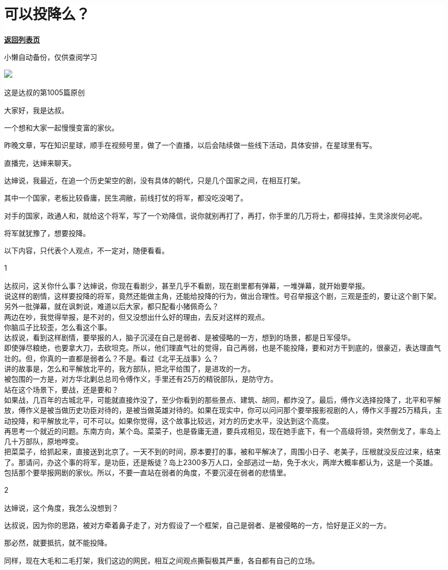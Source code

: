 # 可以投降么？

[**返回列表页**](/gzh/达叔天演论)

小懒自动备份，仅供查阅学习

![](https://mmbiz.qpic.cn/mmbiz_png/7jriahnMs10LZ2ogDTFtMQZnTdcuGiaMUMibDBgE2tztbNrFgPOOlcw8OywDMvswLUTPaKwTPUmT4jJUD2UQaXuqw/640?wx_fmt=png)

这是达叔的第1005篇原创

大家好，我是达叔。

一个想和大家一起慢慢变富的家伙。

昨晚文章，写在知识星球，顺手在视频号里，做了一个直播，以后会陆续做一些线下活动，具体安排，在星球里有写。

直播完，达婶来聊天。  

达婶说，我最近，在追一个历史架空的剧，没有具体的朝代，只是几个国家之间，在相互打架。

其中一个国家，老板比较昏庸，民生凋敝，前线打仗的将军，都没吃没喝了。  

对手的国家，政通人和，就给这个将军，写了一个劝降信，说你就别再打了，再打，你手里的几万将士，都得挂掉，生灵涂炭何必呢。  

将军就犹豫了，想要投降。

以下内容，只代表个人观点，不一定对，随便看看。

  

1

  

达叔问，这关你什么事？达婶说，你现在看剧少，甚至几乎不看剧，现在剧里都有弹幕，一堆弹幕，就开始要举报。  
说这样的剧情，这样要投降的将军，竟然还能做主角，还能给投降的行为，做出合理性。号召举报这个剧，三观是歪的，要让这个剧下架。另外一批弹幕，就在讽刺说，难道以后大家，都只配看小猪佩奇么？  
两边在吵，我觉得举报，是不对的，但又没想出什么好的理由，去反对这样的观点。  
你脑瓜子比较歪，怎么看这个事。  
达叔说，看到这样剧情，要举报的人，脑子沉浸在自己是弱者、是被侵略的一方，想到的场景，都是日军侵华。  
即使弹尽粮绝，也要拿大刀，去砍坦克。所以，他们理直气壮的觉得，自己再弱，也是不能投降，要和对方干到底的，很豪迈，表达理直气壮的。但，你真的一直都是弱者么？不是。看过《北平无战事》么？  
讲的故事是，怎么和平解放北平的，我方部队，把北平给围了，是进攻的一方。  
被包围的一方是，对方华北剿总总司令傅作义，手里还有25万的精锐部队，是防守方。  
站在这个场景下，要战，还是要和？  
如果战，几百年的古城北平，可能就直接炸没了，至少你看到的那些景点、建筑、胡同，都炸没了。最后，傅作义选择投降了，北平和平解放，傅作义是被当做历史功臣对待的，是被当做英雄对待的。如果在现实中，你可以问问那个要举报影视剧的人，傅作义手握25万精兵，主动投降，和平解放北平，可不可以。如果你觉得，这个故事比较远，对方的历史水平，没达到这个高度。  
再思考一个就近的问题。东南方向，某个岛。菜菜子，也是昏庸无道，要兵戎相见，现在她手底下，有一个高级将领，突然倒戈了，率岛上几十万部队，原地哗变。  
把菜菜子，给抓起来，直接送到北京了。一天不到的时间，原本要打的事，被和平解决了，周围小日子、老美子，压根就没反应过来，结束了。那请问，办这个事的将军，是功臣，还是叛徒？岛上2300多万人口，全部逃过一劫，免于水火，两岸大概率都认为，这是一个英雄。包括那个要举报网剧的家伙。所以，不要一直站在弱者的角度，不要沉浸在弱者的悲情里。  

2

  

达婶说，这个角度，我怎么没想到？

达叔说，因为你的思路，被对方牵着鼻子走了，对方假设了一个框架，自己是弱者、是被侵略的一方，恰好是正义的一方。

那必然，就要抵抗，就不能投降。

同样，现在大毛和二毛打架，我们这边的网民，相互之间观点撕裂极其严重，各自都有自己的立场。
